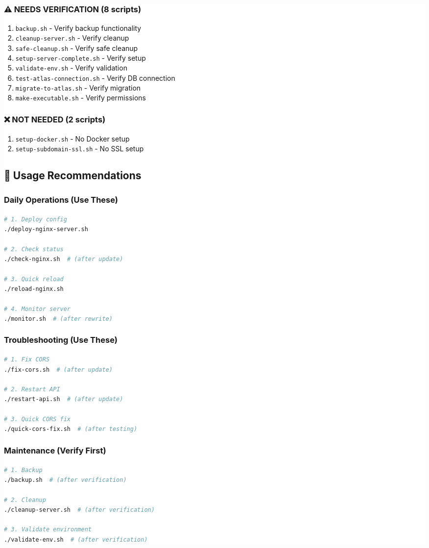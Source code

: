 ### **⚠️ NEEDS VERIFICATION (8 scripts)**
1. `backup.sh` - Verify backup functionality
2. `cleanup-server.sh` - Verify cleanup
3. `safe-cleanup.sh` - Verify safe cleanup
4. `setup-server-complete.sh` - Verify setup
5. `validate-env.sh` - Verify validation
6. `test-atlas-connection.sh` - Verify DB connection
7. `migrate-to-atlas.sh` - Verify migration
8. `make-executable.sh` - Verify permissions

### **❌ NOT NEEDED (2 scripts)**
1. `setup-docker.sh` - No Docker setup
2. `setup-subdomain-ssl.sh` - No SSL setup

## 🎯 Usage Recommendations

### **Daily Operations (Use These)**
```bash
# 1. Deploy config
./deploy-nginx-server.sh

# 2. Check status
./check-nginx.sh  # (after update)

# 3. Quick reload
./reload-nginx.sh

# 4. Monitor server
./monitor.sh  # (after rewrite)
```

### **Troubleshooting (Use These)**
```bash
# 1. Fix CORS
./fix-cors.sh  # (after update)

# 2. Restart API
./restart-api.sh  # (after update)

# 3. Quick CORS fix
./quick-cors-fix.sh  # (after testing)
```

### **Maintenance (Verify First)**
```bash
# 1. Backup
./backup.sh  # (after verification)

# 2. Cleanup
./cleanup-server.sh  # (after verification)

# 3. Validate environment
./validate-env.sh  # (after verification)
```

